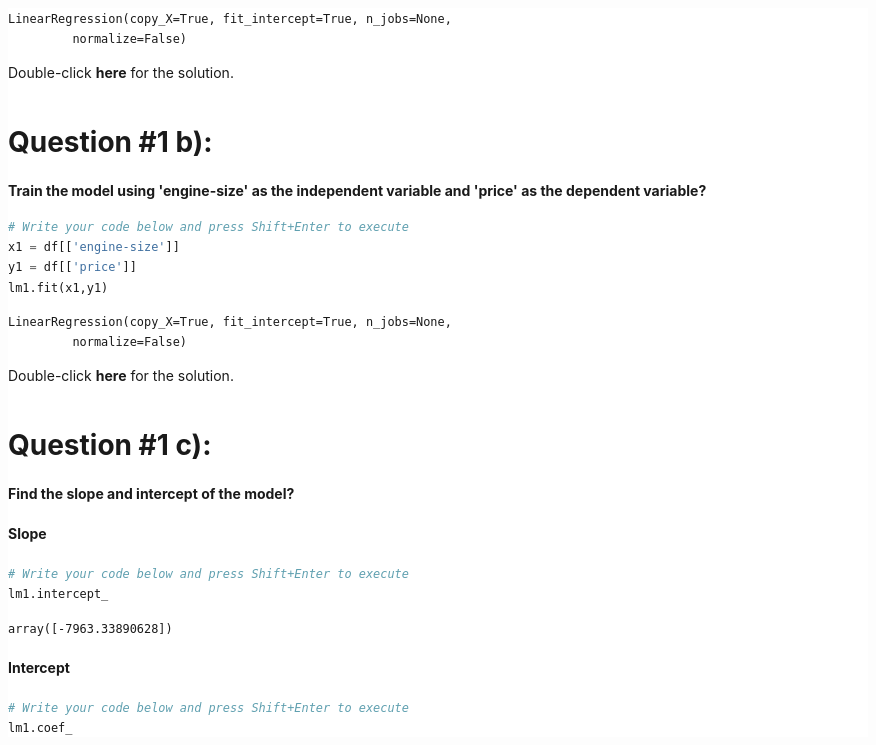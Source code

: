


    LinearRegression(copy_X=True, fit_intercept=True, n_jobs=None,
             normalize=False)



Double-click <b>here</b> for the solution.



<div class="alert alert-danger alertdanger" style="margin-top: 20px">
<h1> Question #1 b): </h1>

<b>Train the model using 'engine-size' as the independent variable and 'price' as the dependent variable?</b>
</div>


```python
# Write your code below and press Shift+Enter to execute 
x1 = df[['engine-size']]
y1 = df[['price']]
lm1.fit(x1,y1)

```




    LinearRegression(copy_X=True, fit_intercept=True, n_jobs=None,
             normalize=False)



Double-click <b>here</b> for the solution.




<div class="alert alert-danger alertdanger" style="margin-top: 20px">
<h1>Question #1 c):</h1>

<b>Find the slope and intercept of the model?</b>
</div>

<h4>Slope</h4>


```python
# Write your code below and press Shift+Enter to execute 
lm1.intercept_
```




    array([-7963.33890628])



<h4>Intercept</h4>


```python
# Write your code below and press Shift+Enter to execute 
lm1.coef_
```
